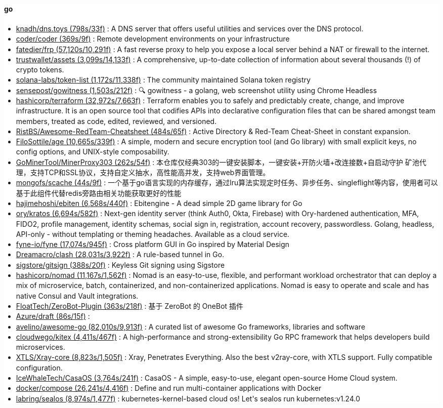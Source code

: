 #### go
* [knadh/dns.toys (798s/33f)](https://github.com/knadh/dns.toys) : A DNS server that offers useful utilities and services over the DNS protocol.
* [coder/coder (369s/9f)](https://github.com/coder/coder) : Remote development environments on your infrastructure
* [fatedier/frp (57,120s/10,291f)](https://github.com/fatedier/frp) : A fast reverse proxy to help you expose a local server behind a NAT or firewall to the internet.
* [trustwallet/assets (3,099s/14,133f)](https://github.com/trustwallet/assets) : A comprehensive, up-to-date collection of information about several thousands (!) of crypto tokens.
* [solana-labs/token-list (1,172s/11,338f)](https://github.com/solana-labs/token-list) : The community maintained Solana token registry
* [sensepost/gowitness (1,503s/212f)](https://github.com/sensepost/gowitness) : 🔍 gowitness - a golang, web screenshot utility using Chrome Headless
* [hashicorp/terraform (32,972s/7,663f)](https://github.com/hashicorp/terraform) : Terraform enables you to safely and predictably create, change, and improve infrastructure. It is an open source tool that codifies APIs into declarative configuration files that can be shared amongst team members, treated as code, edited, reviewed, and versioned.
* [RistBS/Awesome-RedTeam-Cheatsheet (484s/65f)](https://github.com/RistBS/Awesome-RedTeam-Cheatsheet) : Active Directory & Red-Team Cheat-Sheet in constant expansion.
* [FiloSottile/age (10,665s/339f)](https://github.com/FiloSottile/age) : A simple, modern and secure encryption tool (and Go library) with small explicit keys, no config options, and UNIX-style composability.
* [GoMinerTool/MinerProxy303 (262s/54f)](https://github.com/GoMinerTool/MinerProxy303) : 本仓库仅经典303的一键安装脚本，一键安装+开防火墙+改连接数+自启动守护 矿池代理，支持TCP和SSL协议，支持自定义抽水，高性能高并发，支持web界面管理。
* [mongofs/scache (44s/9f)](https://github.com/mongofs/scache) : 一个基于go语言实现的内存缓存，通过lru算法实现定时任务、异步任务、singleflight等内容，使用者可以基于此组件代替redis旁路由相关功能获取更好的性能
* [hajimehoshi/ebiten (6,568s/440f)](https://github.com/hajimehoshi/ebiten) : Ebitengine - A dead simple 2D game library for Go
* [ory/kratos (6,694s/582f)](https://github.com/ory/kratos) : Next-gen identity server (think Auth0, Okta, Firebase) with Ory-hardened authentication, MFA, FIDO2, profile management, identity schemas, social sign in, registration, account recovery, passwordless. Golang, headless, API-only - without templating or theming headaches. Available as a cloud service.
* [fyne-io/fyne (17,074s/945f)](https://github.com/fyne-io/fyne) : Cross platform GUI in Go inspired by Material Design
* [Dreamacro/clash (28,031s/3,922f)](https://github.com/Dreamacro/clash) : A rule-based tunnel in Go.
* [sigstore/gitsign (388s/20f)](https://github.com/sigstore/gitsign) : Keyless Git signing using Sigstore
* [hashicorp/nomad (11,167s/1,562f)](https://github.com/hashicorp/nomad) : Nomad is an easy-to-use, flexible, and performant workload orchestrator that can deploy a mix of microservice, batch, containerized, and non-containerized applications. Nomad is easy to operate and scale and has native Consul and Vault integrations.
* [FloatTech/ZeroBot-Plugin (363s/218f)](https://github.com/FloatTech/ZeroBot-Plugin) : 基于 ZeroBot 的 OneBot 插件
* [Azure/draft (86s/15f)](https://github.com/Azure/draft) : 
* [avelino/awesome-go (82,010s/9,913f)](https://github.com/avelino/awesome-go) : A curated list of awesome Go frameworks, libraries and software
* [cloudwego/kitex (4,411s/467f)](https://github.com/cloudwego/kitex) : A high-performance and strong-extensibility Go RPC framework that helps developers build microservices.
* [XTLS/Xray-core (8,823s/1,505f)](https://github.com/XTLS/Xray-core) : Xray, Penetrates Everything. Also the best v2ray-core, with XTLS support. Fully compatible configuration.
* [IceWhaleTech/CasaOS (3,764s/241f)](https://github.com/IceWhaleTech/CasaOS) : CasaOS - A simple, easy-to-use, elegant open-source Home Cloud system.
* [docker/compose (26,241s/4,416f)](https://github.com/docker/compose) : Define and run multi-container applications with Docker
* [labring/sealos (8,974s/1,477f)](https://github.com/labring/sealos) : kubernetes-kernel-based cloud os! Let's sealos run kubernetes:v1.24.0
